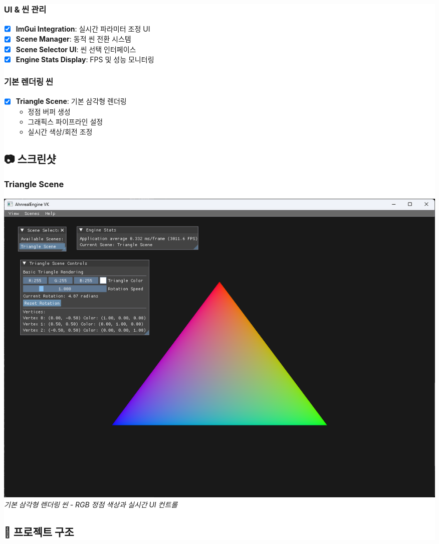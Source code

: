 ### UI & 씬 관리
- [x] **ImGui Integration**: 실시간 파라미터 조정 UI
- [x] **Scene Manager**: 동적 씬 전환 시스템
- [x] **Scene Selector UI**: 씬 선택 인터페이스
- [x] **Engine Stats Display**: FPS 및 성능 모니터링

### 기본 렌더링 씬
- [x] **Triangle Scene**: 기본 삼각형 렌더링
  - 정점 버퍼 생성
  - 그래픽스 파이프라인 설정
  - 실시간 색상/회전 조정

## 📷 스크린샷

### Triangle Scene
![Triangle Rendering](screenshots/triangle.png)
*기본 삼각형 렌더링 씬 - RGB 정점 색상과 실시간 UI 컨트롤*

## 📁 프로젝트 구조
